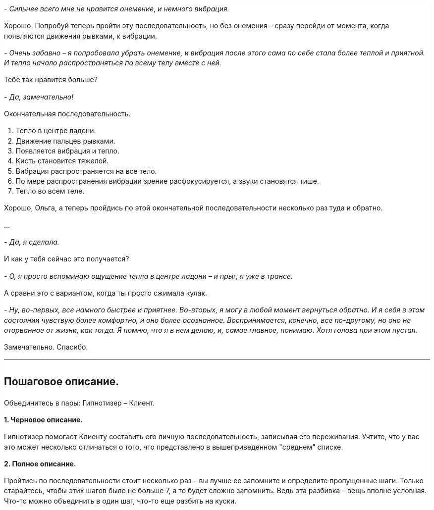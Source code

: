 _- Сильнее всего мне не нравится онемение, и немного вибрация._

Хорошо. Попробуй теперь пройти эту последовательность, но без онемения – сразу перейди от момента, когда появляются движения рывками, к вибрации.

_- Очень забавно – я попробовала убрать онемение, и вибрация после этого сама по себе стала более теплой и приятной. И тепло начало распространяться по всему телу вместе с ней._

Тебе так нравится больше?

_- Да, замечательно!_

Окончательная последовательность.

1. Тепло в центре ладони.
2. Движение пальцев рывками.
3. Появляется вибрация и тепло.
4. Кисть становится тяжелой.
5. Вибрация распространяется на все тело.
6. По мере распространения вибрации зрение расфокусируется, а звуки становятся тише.
7. Тепло во всем теле.

Хорошо, Ольга, а теперь пройдись по этой окончательной последовательности несколько раз туда и обратно.

...

_- Да, я сделала._

И как у тебя сейчас это получается?

_- О, я просто вспоминаю ощущение тепла в центре ладони – и прыг, я уже в трансе._

А сравни это с вариантом, когда ты просто сжимала кулак.

_- Ну, во-первых, все намного быстрее и приятнее. Во-вторых, я могу в любой момент вернуться обратно. И я себя в этом состоянии чувствую более комфортно, и оно более осознанное. Воспринимается, конечно, все по-другому, но оно не оторванное от жизни, как тогда. Я помню, что я в нем делаю, и, самое главное, понимаю. Хотя голова при этом пустая._

Замечательно. Спасибо.

---
## Пошаговое описание.

Объединитесь в пары: Гипнотизер – Клиент.

**1. Черновое описание.**

Гипнотизер помогает Клиенту составить его личную последовательность, записывая его переживания. Учтите, что у вас это может несколько отличаться о того, что представлено в вышеприведенном "среднем" списке.

**2. Полное описание.**

Пройтись по последовательности стоит несколько раз – вы лучше ее запомните и определите пропущенные шаги. Только старайтесь, чтобы этих шагов было не больше 7, а то будет сложно запомнить. Ведь эта разбивка – вещь вполне условная. Что-то можно объединить в один шаг, что-то еще разбить на куски.
